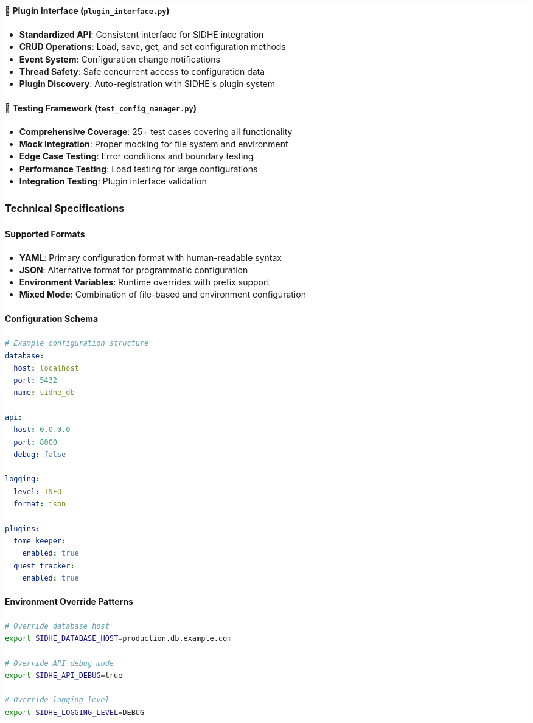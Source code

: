 #### 🔌 Plugin Interface (`plugin_interface.py`)
- **Standardized API**: Consistent interface for SIDHE integration
- **CRUD Operations**: Load, save, get, and set configuration methods
- **Event System**: Configuration change notifications
- **Thread Safety**: Safe concurrent access to configuration data
- **Plugin Discovery**: Auto-registration with SIDHE's plugin system

#### 🧪 Testing Framework (`test_config_manager.py`)
- **Comprehensive Coverage**: 25+ test cases covering all functionality
- **Mock Integration**: Proper mocking for file system and environment
- **Edge Case Testing**: Error conditions and boundary testing
- **Performance Testing**: Load testing for large configurations
- **Integration Testing**: Plugin interface validation

### Technical Specifications

#### Supported Formats
- **YAML**: Primary configuration format with human-readable syntax
- **JSON**: Alternative format for programmatic configuration
- **Environment Variables**: Runtime overrides with prefix support
- **Mixed Mode**: Combination of file-based and environment configuration

#### Configuration Schema
```yaml
# Example configuration structure
database:
  host: localhost
  port: 5432
  name: sidhe_db
  
api:
  host: 0.0.0.0
  port: 8000
  debug: false
  
logging:
  level: INFO
  format: json
  
plugins:
  tome_keeper:
    enabled: true
  quest_tracker:
    enabled: true
```

#### Environment Override Patterns
```bash
# Override database host
export SIDHE_DATABASE_HOST=production.db.example.com

# Override API debug mode
export SIDHE_API_DEBUG=true

# Override logging level
export SIDHE_LOGGING_LEVEL=DEBUG
```
